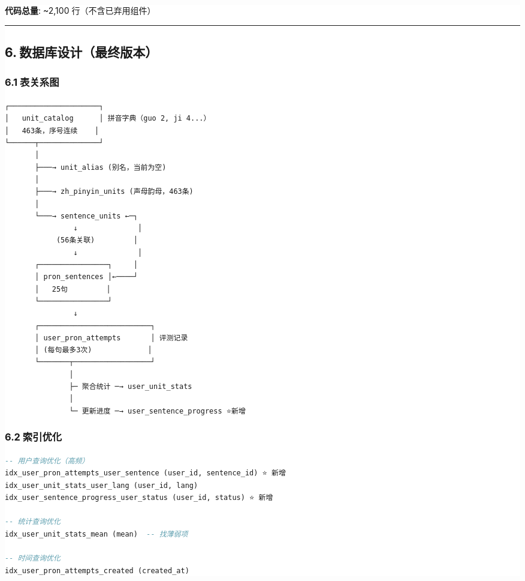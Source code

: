 **代码总量**: ~2,100 行（不含已弃用组件）

---

## 6. 数据库设计（最终版本）

### 6.1 表关系图

```
┌─────────────────────┐
│   unit_catalog      │ 拼音字典（guo 2, ji 4...）
│   463条，序号连续    │
└──────┬──────────────┘
       │
       ├───→ unit_alias (别名，当前为空)
       │
       ├───→ zh_pinyin_units (声母韵母，463条)
       │
       └───→ sentence_units ←─┐
                ↓              │
            (56条关联)         │
                ↓              │
       ┌────────────────┐     │
       │ pron_sentences │←────┘
       │   25句         │
       └────────────────┘
                ↓
       ┌──────────────────────────┐
       │ user_pron_attempts       │ 评测记录
       │ (每句最多3次)             │
       └───────┬──────────────────┘
               │
               ├─ 聚合统计 ─→ user_unit_stats
               │
               └─ 更新进度 ─→ user_sentence_progress ⭐新增
```

### 6.2 索引优化

```sql
-- 用户查询优化（高频）
idx_user_pron_attempts_user_sentence (user_id, sentence_id) ⭐ 新增
idx_user_unit_stats_user_lang (user_id, lang)
idx_user_sentence_progress_user_status (user_id, status) ⭐ 新增

-- 统计查询优化
idx_user_unit_stats_mean (mean)  -- 找薄弱项

-- 时间查询优化
idx_user_pron_attempts_created (created_at)
```
